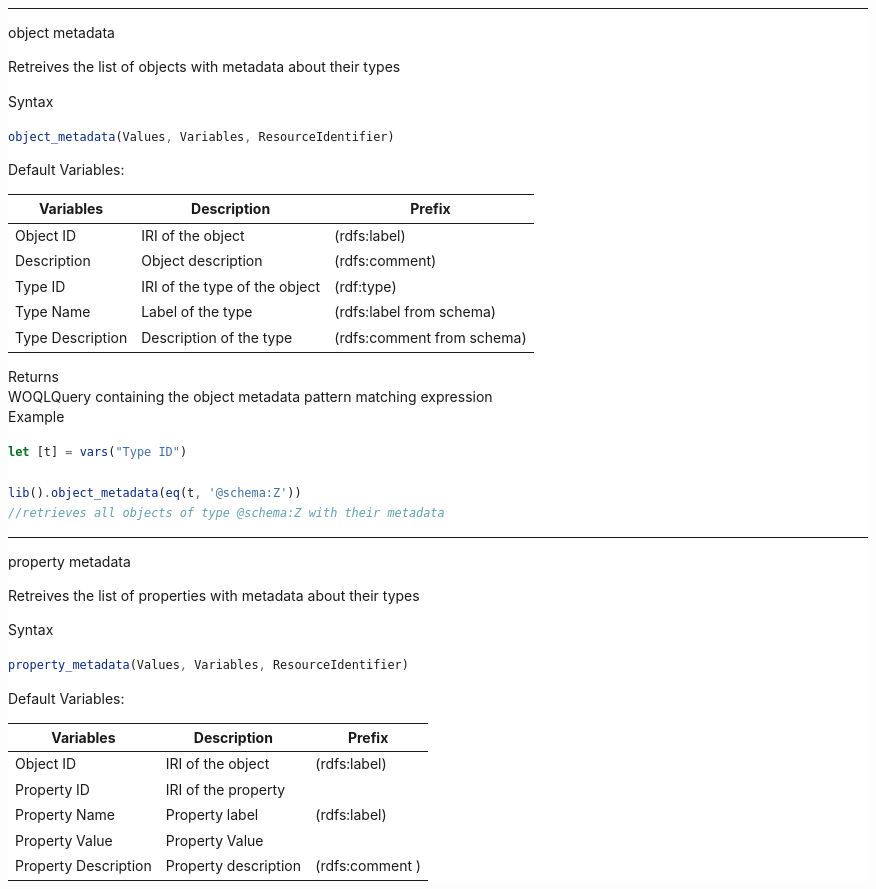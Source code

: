 <hr class="section-separator"/>


<div class="anchor-sub-headings-style">
    <span class="anchor-sub-headings">object metadata</span>
</div>

Retreives the list of objects with metadata about their types  

<div class="anchor-sub-parts">Syntax</div>

```js
object_metadata(Values, Variables, ResourceIdentifier)
```

<div class="anchor-sub-parts">Default Variables:</div>

| Variables                                         | Description                             | Prefix                |
|---------------------------------------------------|-----------------------------------------|-----------------------|
| <span class="param-type">Object ID   </span>      |IRI of the object                         | (rdfs:label)	  		  |
| <span class="param-type">Description  </span>     |Object description          			   | (rdfs:comment)			  |
| <span class="param-type">Type ID  </span>         | IRI of the type of the object            | (rdf:type)  			  |
| <span class="param-type">Type Name   </span>		| Label of the type                  	   | (rdfs:label from schema) |
| <span class="param-type">Type Description   </span>| Description of the type                 |(rdfs:comment from schema)|

<div class="anchor-sub-parts">Returns</div>
WOQLQuery containing the object metadata pattern matching expression

<div class="anchor-sub-parts">Example</div>

```js
let [t] = vars("Type ID")

lib().object_metadata(eq(t, '@schema:Z'))
//retrieves all objects of type @schema:Z with their metadata
```

<hr class="section-separator"/>




<div class="anchor-sub-headings-style">
    <span class="anchor-sub-headings">property metadata</span>
</div>

Retreives the list of properties with metadata about their types

<div class="anchor-sub-parts">Syntax</div>

```js
property_metadata(Values, Variables, ResourceIdentifier)
```


<div class="anchor-sub-parts">Default Variables:</div>

| Variables                                         | Description                             | Prefix                |
|---------------------------------------------------|-----------------------------------------|-----------------------|
| <span class="param-type">Object ID   </span>      |IRI of the object                        | (rdfs:label)	  	  |
| <span class="param-type">Property ID </span>      |IRI of the property       			      | 		  			  |
| <span class="param-type">Property Name   </span>  | Property label            			  | (rdfs:label)		  |
| <span class="param-type">Property Value   </span>	| Property Value                  	   	  |    					  |
| <span class="param-type">Property Description </span>| Property description                 |(rdfs:comment )		  |

